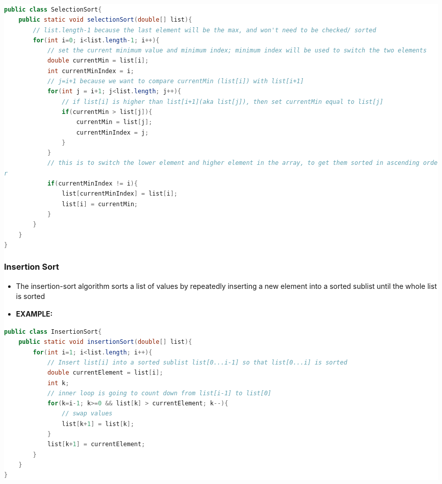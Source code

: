 ```java
public class SelectionSort{
    public static void selectionSort(double[] list){
        // list.length-1 because the last element will be the max, and won't need to be checked/ sorted
        for(int i=0; i<list.length-1; i++){
            // set the current minimum value and minimum index; minimum index will be used to switch the two elements
            double currentMin = list[i];
            int currentMinIndex = i;
            // j=i+1 because we want to compare currentMin (list[i]) with list[i+1]
            for(int j = i+1; j<list.length; j++){
                // if list[i] is higher than list[i+1](aka list[j]), then set currentMin equal to list[j]
                if(currentMin > list[j]){
                    currentMin = list[j];
                    currentMinIndex = j;
                }
            }
            // this is to switch the lower element and higher element in the array, to get them sorted in ascending order
            if(currentMinIndex != i){
                list[currentMinIndex] = list[i];
                list[i] = currentMin;
            }
        }
    }
}
```

### Insertion Sort

* The insertion-sort algorithm sorts a list of values by repeatedly inserting a new element into a sorted sublist until the whole list is sorted

* **EXAMPLE:**

```java
public class InsertionSort{
    public static void insertionSort(double[] list){
        for(int i=1; i<list.length; i++){
            // Insert list[i] into a sorted sublist list[0...i-1] so that list[0...i] is sorted
            double currentElement = list[i];
            int k;
            // inner loop is going to count down from list[i-1] to list[0]
            for(k=i-1; k>=0 && list[k] > currentElement; k--){
                // swap values
                list[k+1] = list[k];
            }
            list[k+1] = currentElement;
        }
    }
}
```

